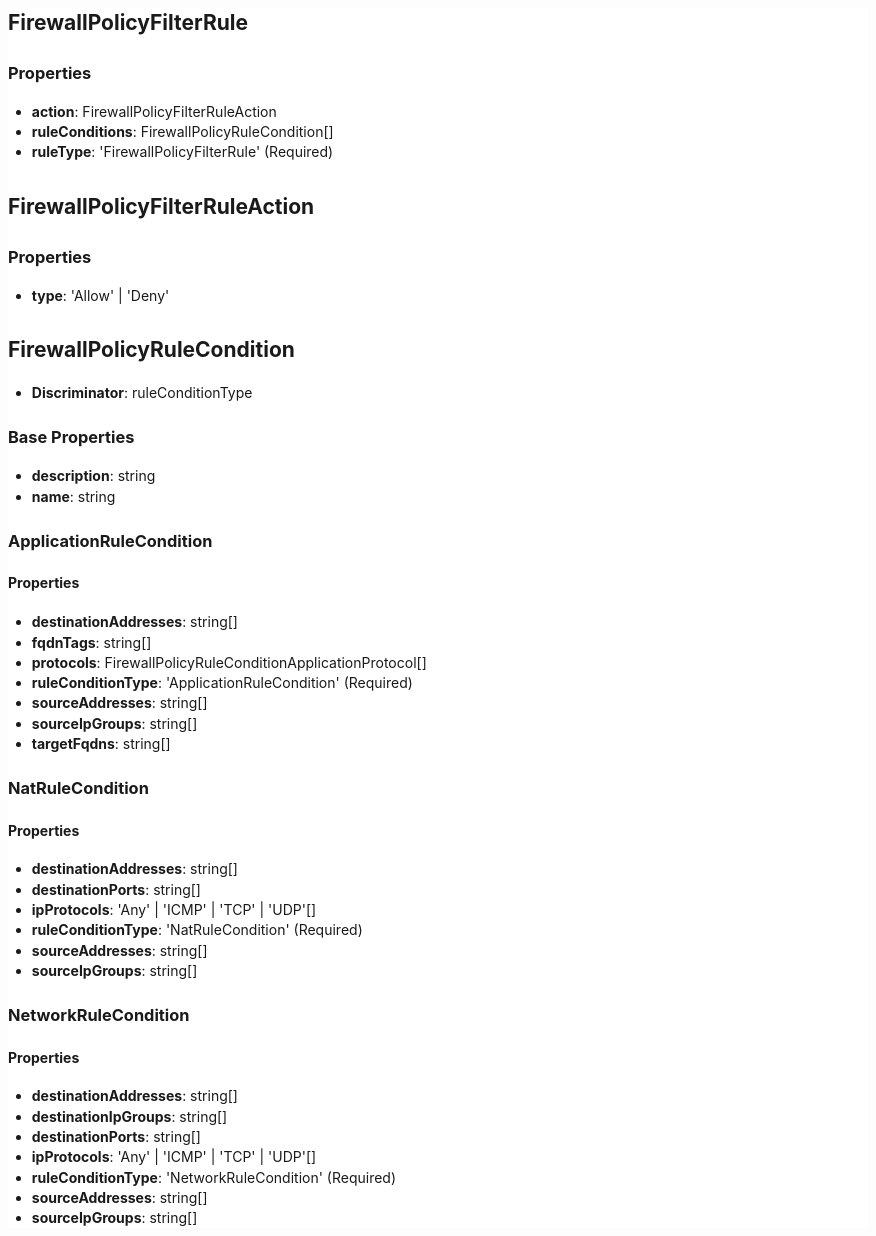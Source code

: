 
## FirewallPolicyFilterRule
### Properties
* **action**: FirewallPolicyFilterRuleAction
* **ruleConditions**: FirewallPolicyRuleCondition[]
* **ruleType**: 'FirewallPolicyFilterRule' (Required)

## FirewallPolicyFilterRuleAction
### Properties
* **type**: 'Allow' | 'Deny'

## FirewallPolicyRuleCondition
* **Discriminator**: ruleConditionType
### Base Properties
* **description**: string
* **name**: string
### ApplicationRuleCondition
#### Properties
* **destinationAddresses**: string[]
* **fqdnTags**: string[]
* **protocols**: FirewallPolicyRuleConditionApplicationProtocol[]
* **ruleConditionType**: 'ApplicationRuleCondition' (Required)
* **sourceAddresses**: string[]
* **sourceIpGroups**: string[]
* **targetFqdns**: string[]

### NatRuleCondition
#### Properties
* **destinationAddresses**: string[]
* **destinationPorts**: string[]
* **ipProtocols**: 'Any' | 'ICMP' | 'TCP' | 'UDP'[]
* **ruleConditionType**: 'NatRuleCondition' (Required)
* **sourceAddresses**: string[]
* **sourceIpGroups**: string[]

### NetworkRuleCondition
#### Properties
* **destinationAddresses**: string[]
* **destinationIpGroups**: string[]
* **destinationPorts**: string[]
* **ipProtocols**: 'Any' | 'ICMP' | 'TCP' | 'UDP'[]
* **ruleConditionType**: 'NetworkRuleCondition' (Required)
* **sourceAddresses**: string[]
* **sourceIpGroups**: string[]
